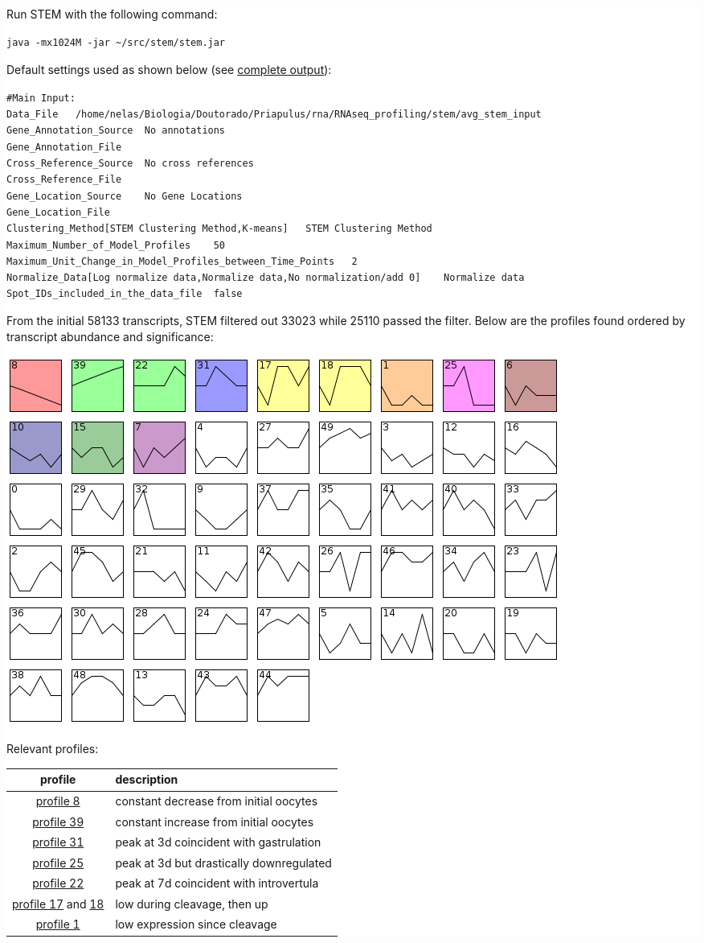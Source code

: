 Run STEM with the following command:

    java -mx1024M -jar ~/src/stem/stem.jar

Default settings used as shown below (see [complete output](stem_analysis/stem_output)):

    #Main Input:
    Data_File   /home/nelas/Biologia/Doutorado/Priapulus/rna/RNAseq_profiling/stem/avg_stem_input
    Gene_Annotation_Source  No annotations
    Gene_Annotation_File
    Cross_Reference_Source  No cross references
    Cross_Reference_File
    Gene_Location_Source    No Gene Locations
    Gene_Location_File
    Clustering_Method[STEM Clustering Method,K-means]   STEM Clustering Method
    Maximum_Number_of_Model_Profiles    50
    Maximum_Unit_Change_in_Model_Profiles_between_Time_Points   2
    Normalize_Data[Log normalize data,Normalize data,No normalization/add 0]    Normalize data
    Spot_IDs_included_in_the_data_file  false

From the initial 58133 transcripts, STEM filtered out 33023 while 25110 passed
the filter. Below are the profiles found ordered by transcript abundance and
significance:

![Priapulus caudatus STEM Profiles](stem_analysis/Pcau_stem.png)

Relevant profiles:

| profile                                        | description                               |
| :------:                                       | :----------                               |
| [profile 8][profile_8]                         | constant decrease from initial oocytes    |
| [profile 39][profile_39]                       | constant increase from initial oocytes    |
| [profile 31][profile_31]                       | peak at 3d coincident with gastrulation   |
| [profile 25][profile_25]                       | peak at 3d but drastically downregulated  |
| [profile 22][profile_22]                       | peak at 7d coincident with introvertula   |
| [profile 17][profile_17] and [18][profile_18]  | low during cleavage, then up              |
| [profile 1][profile_1]                         | low expression since cleavage             |


[Helm2013_bowtie]: http://www.biomedcentral.com/content/supplementary/1471-2164-14-266-s8.py
[Helm2013_load]: http://www.biomedcentral.com/content/supplementary/1471-2164-14-266-s9.r
[edgeR_url]: http://www.bioconductor.org/packages/release/bioc/html/edgeR.html
[profile_8]: stem_analysis/profile_8
[profile_39]: stem_analysis/profile_39
[profile_31]: stem_analysis/profile_31
[profile_25]: stem_analysis/profile_25
[profile_22]: stem_analysis/profile_22
[profile_17]: stem_analysis/profile_17
[profile_18]: stem_analysis/profile_18
[profile_1]: stem_analysis/profile_1